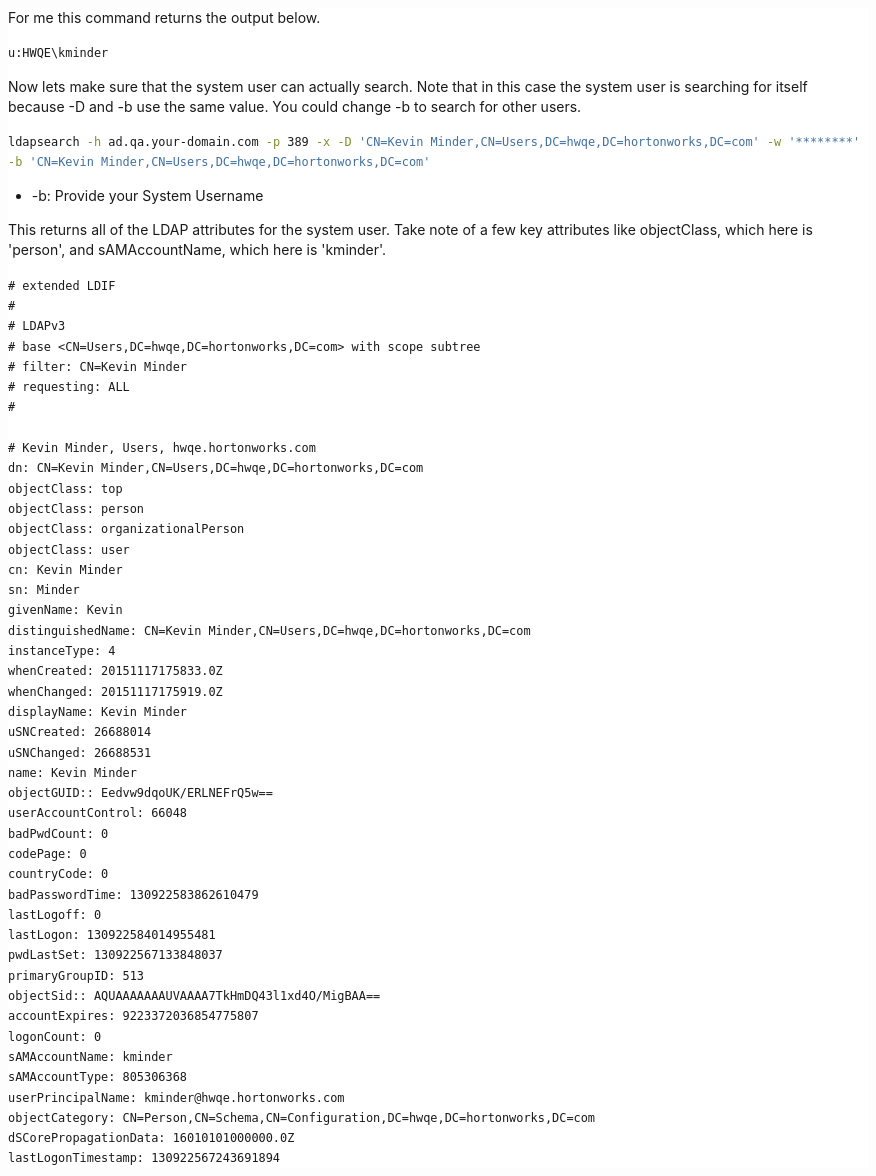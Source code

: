 
For me this command returns the output below.

```
u:HWQE\kminder
```

Now lets make sure that the system user can actually search.
Note that in this case the system user is searching for itself because -D and -b use the same value.
You could change -b to search for other users.

```sh
ldapsearch -h ad.qa.your-domain.com -p 389 -x -D 'CN=Kevin Minder,CN=Users,DC=hwqe,DC=hortonworks,DC=com' -w '********' -b 'CN=Kevin Minder,CN=Users,DC=hwqe,DC=hortonworks,DC=com'
```

- -b: Provide your System Username 

This returns all of the LDAP attributes for the system user.
Take note of a few key attributes like objectClass, which here is 'person', and sAMAccountName, which here is 'kminder'.

```
# extended LDIF
#
# LDAPv3
# base <CN=Users,DC=hwqe,DC=hortonworks,DC=com> with scope subtree
# filter: CN=Kevin Minder
# requesting: ALL
#

# Kevin Minder, Users, hwqe.hortonworks.com
dn: CN=Kevin Minder,CN=Users,DC=hwqe,DC=hortonworks,DC=com
objectClass: top
objectClass: person
objectClass: organizationalPerson
objectClass: user
cn: Kevin Minder
sn: Minder
givenName: Kevin
distinguishedName: CN=Kevin Minder,CN=Users,DC=hwqe,DC=hortonworks,DC=com
instanceType: 4
whenCreated: 20151117175833.0Z
whenChanged: 20151117175919.0Z
displayName: Kevin Minder
uSNCreated: 26688014
uSNChanged: 26688531
name: Kevin Minder
objectGUID:: Eedvw9dqoUK/ERLNEFrQ5w==
userAccountControl: 66048
badPwdCount: 0
codePage: 0
countryCode: 0
badPasswordTime: 130922583862610479
lastLogoff: 0
lastLogon: 130922584014955481
pwdLastSet: 130922567133848037
primaryGroupID: 513
objectSid:: AQUAAAAAAAUVAAAA7TkHmDQ43l1xd4O/MigBAA==
accountExpires: 9223372036854775807
logonCount: 0
sAMAccountName: kminder
sAMAccountType: 805306368
userPrincipalName: kminder@hwqe.hortonworks.com
objectCategory: CN=Person,CN=Schema,CN=Configuration,DC=hwqe,DC=hortonworks,DC=com
dSCorePropagationData: 16010101000000.0Z
lastLogonTimestamp: 130922567243691894
```
